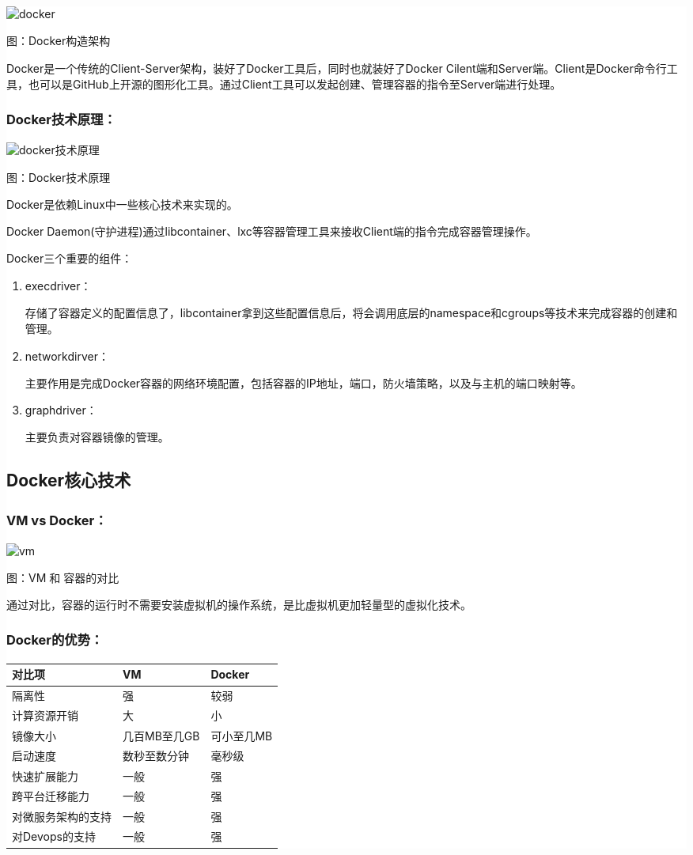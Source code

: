 ![docker](https://cshihong.github.io/2018/04/02/Docker%E5%9F%BA%E7%A1%80%E5%8E%9F%E7%90%86/docker.png)

图：Docker构造架构

Docker是一个传统的Client-Server架构，装好了Docker工具后，同时也就装好了Docker Cilent端和Server端。Client是Docker命令行工具，也可以是GitHub上开源的图形化工具。通过Client工具可以发起创建、管理容器的指令至Server端进行处理。

### Docker技术原理： <a id="Docker&#x6280;&#x672F;&#x539F;&#x7406;&#xFF1A;"></a>

![docker&#x6280;&#x672F;&#x539F;&#x7406;](https://cshihong.github.io/2018/04/02/Docker%E5%9F%BA%E7%A1%80%E5%8E%9F%E7%90%86/docker%E6%8A%80%E6%9C%AF%E5%8E%9F%E7%90%86.png)

图：Docker技术原理

Docker是依赖Linux中一些核心技术来实现的。

Docker Daemon\(守护进程\)通过libcontainer、lxc等容器管理工具来接收Client端的指令完成容器管理操作。

Docker三个重要的组件：

1. execdriver：

   存储了容器定义的配置信息了，libcontainer拿到这些配置信息后，将会调用底层的namespace和cgroups等技术来完成容器的创建和管理。

2. networkdirver：

   主要作用是完成Docker容器的网络环境配置，包括容器的IP地址，端口，防火墙策略，以及与主机的端口映射等。

3. graphdriver：

   主要负责对容器镜像的管理。

## Docker核心技术 <a id="Docker&#x6838;&#x5FC3;&#x6280;&#x672F;"></a>

### VM vs Docker： <a id="VM-vs-Docker&#xFF1A;"></a>

![vm](https://cshihong.github.io/2018/04/02/Docker%E5%9F%BA%E7%A1%80%E5%8E%9F%E7%90%86/vm.png)

图：VM 和 容器的对比

通过对比，容器的运行时不需要安装虚拟机的操作系统，是比虚拟机更加轻量型的虚拟化技术。

### Docker的优势： <a id="Docker&#x7684;&#x4F18;&#x52BF;&#xFF1A;"></a>

| 对比项 | VM | Docker |
| :--- | :--- | :--- |
| 隔离性 | 强 | 较弱 |
| 计算资源开销 | 大 | 小 |
| 镜像大小 | 几百MB至几GB | 可小至几MB |
| 启动速度 | 数秒至数分钟 | 毫秒级 |
| 快速扩展能力 | 一般 | 强 |
| 跨平台迁移能力 | 一般 | 强 |
| 对微服务架构的支持 | 一般 | 强 |
| 对Devops的支持 | 一般 | 强 |

